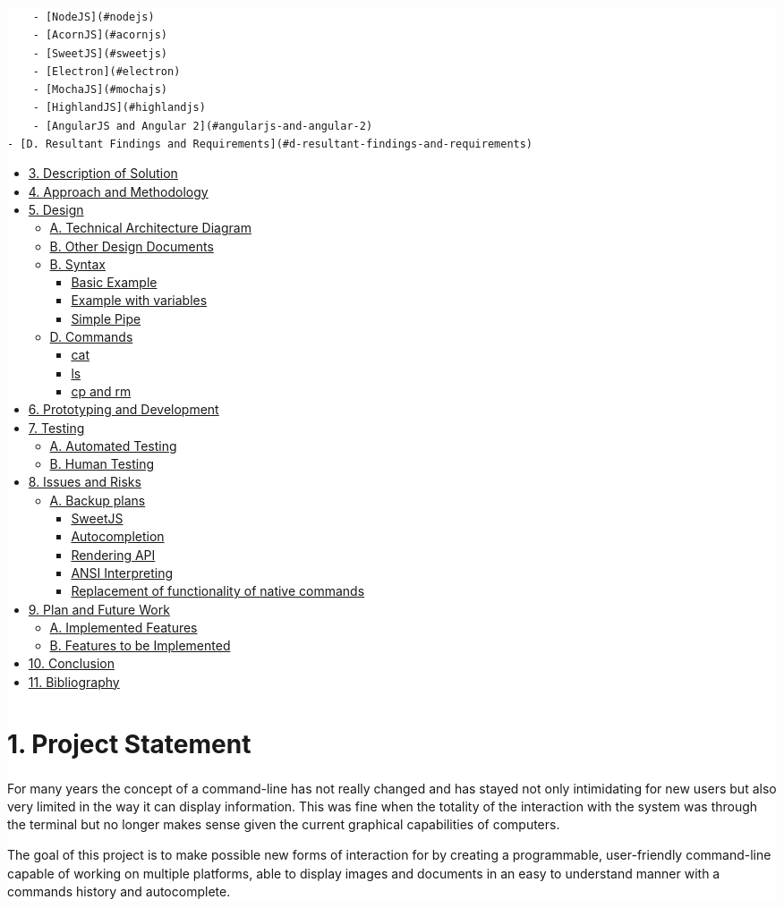 		- [NodeJS](#nodejs)
		- [AcornJS](#acornjs)
		- [SweetJS](#sweetjs)
		- [Electron](#electron)
		- [MochaJS](#mochajs)
		- [HighlandJS](#highlandjs)
		- [AngularJS and Angular 2](#angularjs-and-angular-2)
	- [D. Resultant Findings and Requirements](#d-resultant-findings-and-requirements)
- [3. Description of Solution](#3-description-of-solution)
- [4. Approach and Methodology](#4-approach-and-methodology)
- [5. Design](#5-design)
	- [A. Technical Architecture Diagram](#a-technical-architecture-diagram)
	- [B. Other Design Documents](#b-other-design-documents)
	- [B. Syntax](#b-syntax)
		- [Basic Example](#basic-example)
		- [Example with variables](#example-with-variables)
		- [Simple Pipe](#simple-pipe)
	- [D. Commands](#d-commands)
		- [cat](#cat)
		- [ls](#ls)
		- [cp and rm](#cp-and-rm)
- [6. Prototyping and Development](#6-prototyping-and-development)
- [7. Testing](#7-testing)
	- [A. Automated Testing](#a-automated-testing)
	- [B. Human Testing](#b-human-testing)
- [8. Issues and Risks](#8-issues-and-risks)
	- [A. Backup plans](#a-backup-plans)
		- [SweetJS](#sweetjs-1)
		- [Autocompletion](#autocompletion)
		- [Rendering API](#rendering-api)
		- [ANSI Interpreting](#ansi-interpreting)
		- [Replacement of functionality of native commands](#replacement-of-functionality-of-native-commands)
- [9. Plan and Future Work](#9-plan-and-future-work)
	- [A. Implemented Features](#a-implemented-features)
	- [B. Features to be Implemented](#b-features-to-be-implemented)
- [10. Conclusion](#10-conclusion)
- [11. Bibliography](#11-bibliography)



<p style="page-break-after: always;"></p>

# 1. Project Statement

For many years the concept of a command-line has not really changed and has stayed not only intimidating for new users but also very limited in the way it can display information. This was fine when the totality of the interaction with the system was through the terminal but no longer makes sense given the current graphical capabilities of computers.

The goal of this project is to make possible new forms of interaction for by creating a programmable, user-friendly command-line capable of working on multiple platforms, able to display images and documents in an easy to understand manner with a commands history and autocomplete.
